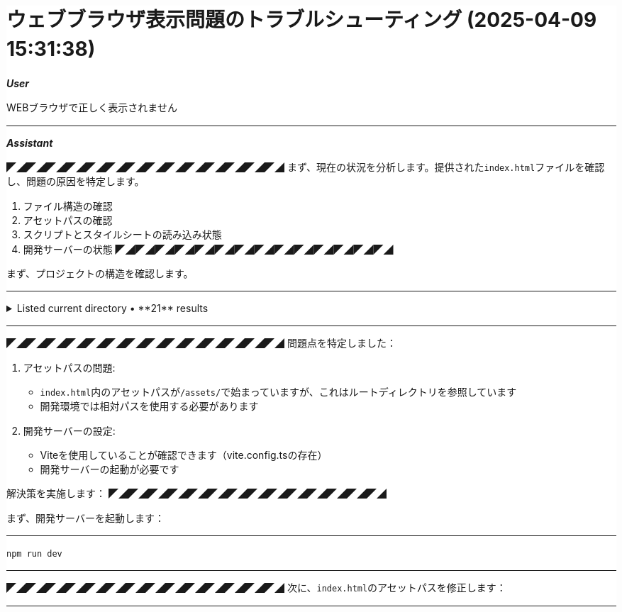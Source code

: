 

# ウェブブラウザ表示問題のトラブルシューティング (2025-04-09 15:31:38)

_**User**_

WEBブラウザで正しく表示されません

---

_**Assistant**_

◤◢◤◢◤◢◤◢◤◢◤◢◤◢◤◢◤◢◤◢◤◢◤◢◤◢◤◢
まず、現在の状況を分析します。提供された`index.html`ファイルを確認し、問題の原因を特定します。

1. ファイル構造の確認
2. アセットパスの確認
3. スクリプトとスタイルシートの読み込み状態
4. 開発サーバーの状態
◤◢◤◢◤◢◤◢◤◢◤◢◤◢◤◢◤◢◤◢◤◢◤◢◤◢◤◢

まず、プロジェクトの構造を確認します。


---

<details><summary>Listed current directory • **21** results</summary></details>

---

◤◢◤◢◤◢◤◢◤◢◤◢◤◢◤◢◤◢◤◢◤◢◤◢◤◢◤◢
問題点を特定しました：

1. アセットパスの問題:
   - `index.html`内のアセットパスが`/assets/`で始まっていますが、これはルートディレクトリを参照しています
   - 開発環境では相対パスを使用する必要があります

2. 開発サーバーの設定:
   - Viteを使用していることが確認できます（vite.config.tsの存在）
   - 開発サーバーの起動が必要です

解決策を実施します：
◤◢◤◢◤◢◤◢◤◢◤◢◤◢◤◢◤◢◤◢◤◢◤◢◤◢◤◢

まず、開発サーバーを起動します：



---

```bash
npm run dev
```

---

◤◢◤◢◤◢◤◢◤◢◤◢◤◢◤◢◤◢◤◢◤◢◤◢◤◢◤◢
次に、`index.html`のアセットパスを修正します：



---